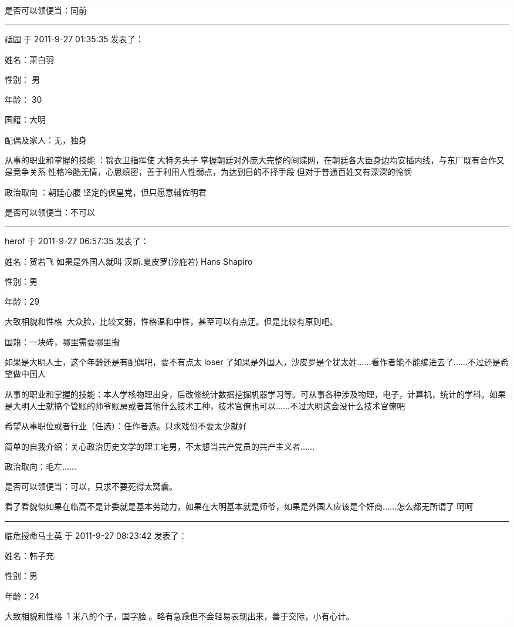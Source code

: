 是否可以领便当：同前

---

祗园 于 2011-9-27 01:35:35 发表了：

姓名：萧白羽

性别： 男

年龄： 30

国籍：大明

配偶及家人：无，独身

从事的职业和掌握的技能 ：锦衣卫指挥使 大特务头子 掌握朝廷对外庞大完整的间谍网，在朝廷各大臣身边均安插内线，与东厂既有合作又是竞争关系 性格冷酷无情，心思缜密，善于利用人性弱点，为达到目的不择手段 但对于普通百姓又有深深的怜悯

政治取向 ：朝廷心腹 坚定的保皇党，但只愿意辅佐明君

是否可以领便当：不可以

---

herof 于 2011-9-27 06:57:35 发表了：

姓名：贺若飞 如果是外国人就叫 汉斯.夏皮罗(沙庇若) Hans Shapiro

性别：男

年龄：29

大致相貌和性格&nbsp;&nbsp;大众脸，比较文弱，性格温和中性，甚至可以有点迂。但是比较有原则吧。

国籍：一块砖，哪里需要哪里搬

如果是大明人士，这个年龄还是有配偶吧，要不有点太 loser 了如果是外国人，沙皮罗是个犹太姓……看作者能不能编进去了……不过还是希望做中国人

从事的职业和掌握的技能：本人学核物理出身，后改修统计数据挖掘机器学习等。可从事各种涉及物理，电子，计算机，统计的学科。如果是大明人士就搞个管账的师爷账房或者其他什么技术工种，技术官僚也可以……不过大明这会没什么技术官僚吧

希望从事职位或者行业（任选）：任作者选。只求戏份不要太少就好

简单的自我介绍：关心政治历史文学的理工宅男，不太想当共产党员的共产主义者……

政治取向：毛左……

是否可以领便当：可以，只求不要死得太窝囊。

看了看貌似如果在临高不是计委就是基本劳动力，如果在大明基本就是师爷，如果是外国人应该是个奸商……怎么都无所谓了 呵呵

---

临危授命马士英 于 2011-9-27 08:23:42 发表了：

姓名：韩子充

性别：男

年龄：24

大致相貌和性格&nbsp;&nbsp;1 米八的个子，国字脸 。略有急躁但不会轻易表现出来，善于交际，小有心计。
